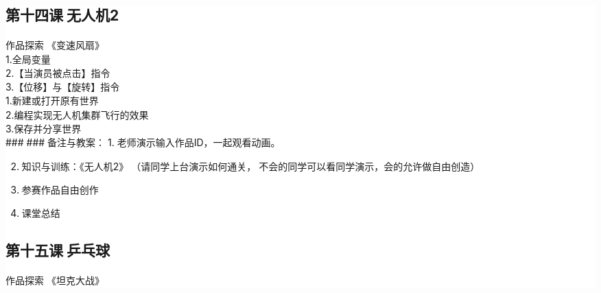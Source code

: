 

## 第十四课 无人机2
<div class="left">
    <step value="1">
        作品探索 《变速风扇》<br/>
        <action type="explore" projectid="55305"/>
		<action type="dailyVideoLink" href="https://api.keepwork.com/ts-storage/siteFiles/22603/raw" value=" 演示视频" />
    </step>
</div>

<div class="right">
    <div class="mainwork">
        <step value="2">
            <action type="button" value="知识与训练" sendevent="globalStartLesson 14"  projectid="119137"/>
            <div class="step_str">
			1.全局变量<br/>
			2.【当演员被点击】指令<br/>
			3.【位移】与【旋转】指令<br/>
			</div> 
        </step>
        <step value="3">
            <action type="loadworld" value="作品创作"/>
            <div class="F1"> 
                 1.新建或打开原有世界<br/>
				2.编程实现无人机集群飞行的效果<br/>
				3.保存并分享世界<br/>
            </div> 
        </step>
     </div>   
</div>

<notes display="all">
### 
</notes>
<notes display="teacher">
### 备注与教案：
1. 老师演示输入作品ID，一起观看动画。

2. 知识与训练：《无人机2》
（请同学上台演示如何通关， 不会的同学可以看同学演示，会的允许做自由创造）

3. 参赛作品自由创作

4. 课堂总结


</notes>


## 第十五课 乒乓球
<div class="left">
    <step value="1">
        作品探索 《坦克大战》<br/>
        <action type="explore" projectid="708"/>
		<action type="dailyVideoLink" href="https://api.keepwork.com/ts-storage/siteFiles/22604/raw" value=" 演示视频" />
    </step>
</div>
